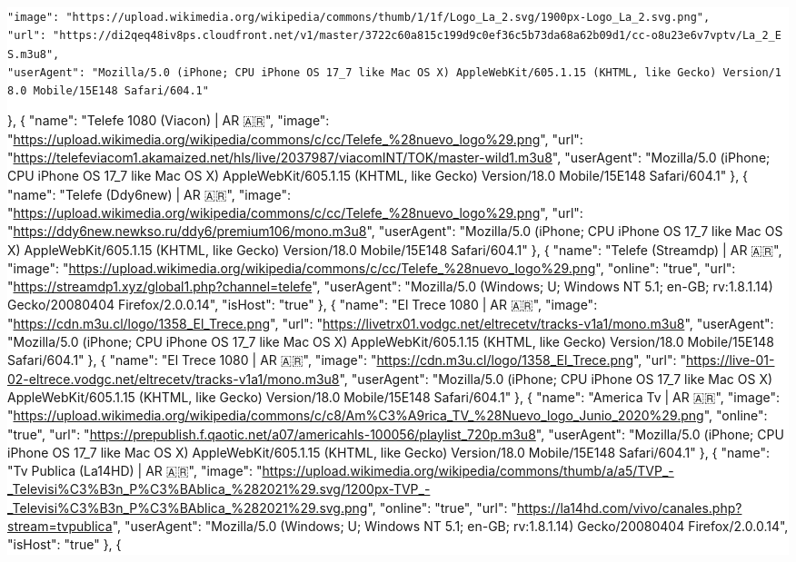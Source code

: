     "image": "https://upload.wikimedia.org/wikipedia/commons/thumb/1/1f/Logo_La_2.svg/1900px-Logo_La_2.svg.png",
    "url": "https://di2qeq48iv8ps.cloudfront.net/v1/master/3722c60a815c199d9c0ef36c5b73da68a62b09d1/cc-o8u23e6v7vptv/La_2_ES.m3u8",
    "userAgent": "Mozilla/5.0 (iPhone; CPU iPhone OS 17_7 like Mac OS X) AppleWebKit/605.1.15 (KHTML, like Gecko) Version/18.0 Mobile/15E148 Safari/604.1"
  },
  {
    "name": "Telefe 1080 (Viacon) | AR 🇦🇷",
    "image": "https://upload.wikimedia.org/wikipedia/commons/c/cc/Telefe_%28nuevo_logo%29.png",
    "url": "https://telefeviacom1.akamaized.net/hls/live/2037987/viacomINT/TOK/master-wild1.m3u8",
    "userAgent": "Mozilla/5.0 (iPhone; CPU iPhone OS 17_7 like Mac OS X) AppleWebKit/605.1.15 (KHTML, like Gecko) Version/18.0 Mobile/15E148 Safari/604.1"
  },
  {
    "name": "Telefe (Ddy6new) | AR 🇦🇷",
    "image": "https://upload.wikimedia.org/wikipedia/commons/c/cc/Telefe_%28nuevo_logo%29.png",
    "url": "https://ddy6new.newkso.ru/ddy6/premium106/mono.m3u8",
    "userAgent": "Mozilla/5.0 (iPhone; CPU iPhone OS 17_7 like Mac OS X) AppleWebKit/605.1.15 (KHTML, like Gecko) Version/18.0 Mobile/15E148 Safari/604.1"
  },
  {
    "name": "Telefe (Streamdp) | AR 🇦🇷",
    "image": "https://upload.wikimedia.org/wikipedia/commons/c/cc/Telefe_%28nuevo_logo%29.png",
    "online": "true",
    "url": "https://streamdp1.xyz/global1.php?channel=telefe",
    "userAgent": "Mozilla/5.0 (Windows; U; Windows NT 5.1; en-GB; rv:1.8.1.14) Gecko/20080404 Firefox/2.0.0.14",
    "isHost": "true"
  },
  {
    "name": "El Trece 1080 | AR 🇦🇷",
    "image": "https://cdn.m3u.cl/logo/1358_El_Trece.png",
    "url": "https://livetrx01.vodgc.net/eltrecetv/tracks-v1a1/mono.m3u8",
    "userAgent": "Mozilla/5.0 (iPhone; CPU iPhone OS 17_7 like Mac OS X) AppleWebKit/605.1.15 (KHTML, like Gecko) Version/18.0 Mobile/15E148 Safari/604.1"
  },
  {
    "name": "El Trece 1080 | AR 🇦🇷",
    "image": "https://cdn.m3u.cl/logo/1358_El_Trece.png",
    "url": "https://live-01-02-eltrece.vodgc.net/eltrecetv/tracks-v1a1/mono.m3u8",
    "userAgent": "Mozilla/5.0 (iPhone; CPU iPhone OS 17_7 like Mac OS X) AppleWebKit/605.1.15 (KHTML, like Gecko) Version/18.0 Mobile/15E148 Safari/604.1"
  },
  {
      "name": "America Tv | AR 🇦🇷",
    "image": "https://upload.wikimedia.org/wikipedia/commons/c/c8/Am%C3%A9rica_TV_%28Nuevo_logo_Junio_2020%29.png",
    "online": "true",
    "url": "https://prepublish.f.qaotic.net/a07/americahls-100056/playlist_720p.m3u8",
    "userAgent": "Mozilla/5.0 (iPhone; CPU iPhone OS 17_7 like Mac OS X) AppleWebKit/605.1.15 (KHTML, like Gecko) Version/18.0 Mobile/15E148 Safari/604.1"
  },
  {
    "name": "Tv Publica (La14HD) | AR 🇦🇷",
    "image": "https://upload.wikimedia.org/wikipedia/commons/thumb/a/a5/TVP_-_Televisi%C3%B3n_P%C3%BAblica_%282021%29.svg/1200px-TVP_-_Televisi%C3%B3n_P%C3%BAblica_%282021%29.svg.png",
    "online": "true",
    "url": "https://la14hd.com/vivo/canales.php?stream=tvpublica",
    "userAgent": "Mozilla/5.0 (Windows; U; Windows NT 5.1; en-GB; rv:1.8.1.14) Gecko/20080404 Firefox/2.0.0.14",
    "isHost": "true"
  },
  {